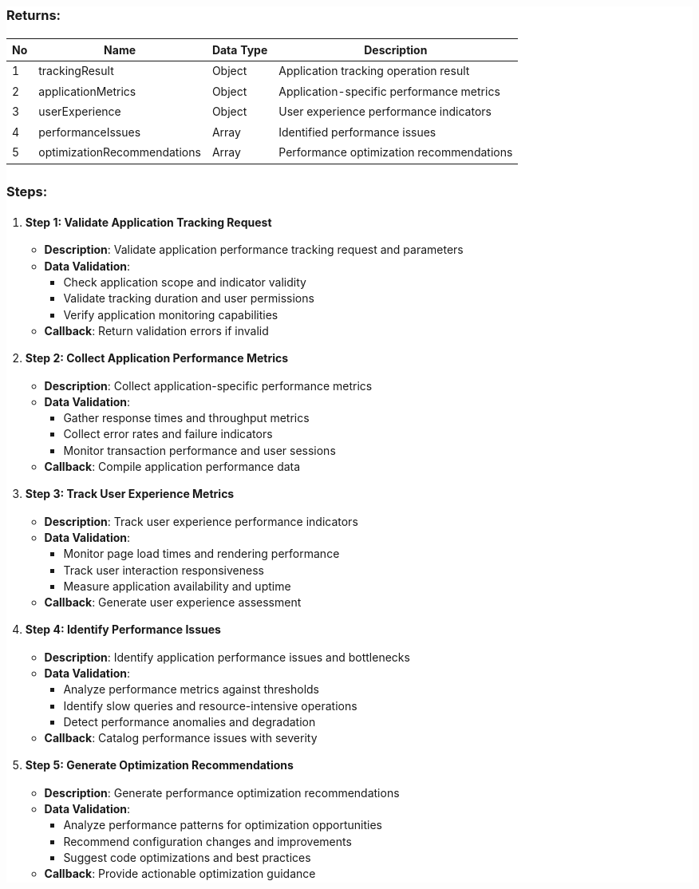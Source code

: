 ### Returns:

| No | Name | Data Type | Description |
|----|------|-----------|-------------|
| 1 | trackingResult | Object | Application tracking operation result |
| 2 | applicationMetrics | Object | Application-specific performance metrics |
| 3 | userExperience | Object | User experience performance indicators |
| 4 | performanceIssues | Array | Identified performance issues |
| 5 | optimizationRecommendations | Array | Performance optimization recommendations |

### Steps:

1. **Step 1: Validate Application Tracking Request**
   - **Description**: Validate application performance tracking request and parameters
   - **Data Validation**: 
     - Check application scope and indicator validity
     - Validate tracking duration and user permissions
     - Verify application monitoring capabilities
   - **Callback**: Return validation errors if invalid

2. **Step 2: Collect Application Performance Metrics**
   - **Description**: Collect application-specific performance metrics
   - **Data Validation**: 
     - Gather response times and throughput metrics
     - Collect error rates and failure indicators
     - Monitor transaction performance and user sessions
   - **Callback**: Compile application performance data

3. **Step 3: Track User Experience Metrics**
   - **Description**: Track user experience performance indicators
   - **Data Validation**: 
     - Monitor page load times and rendering performance
     - Track user interaction responsiveness
     - Measure application availability and uptime
   - **Callback**: Generate user experience assessment

4. **Step 4: Identify Performance Issues**
   - **Description**: Identify application performance issues and bottlenecks
   - **Data Validation**: 
     - Analyze performance metrics against thresholds
     - Identify slow queries and resource-intensive operations
     - Detect performance anomalies and degradation
   - **Callback**: Catalog performance issues with severity

5. **Step 5: Generate Optimization Recommendations**
   - **Description**: Generate performance optimization recommendations
   - **Data Validation**: 
     - Analyze performance patterns for optimization opportunities
     - Recommend configuration changes and improvements
     - Suggest code optimizations and best practices
   - **Callback**: Provide actionable optimization guidance
